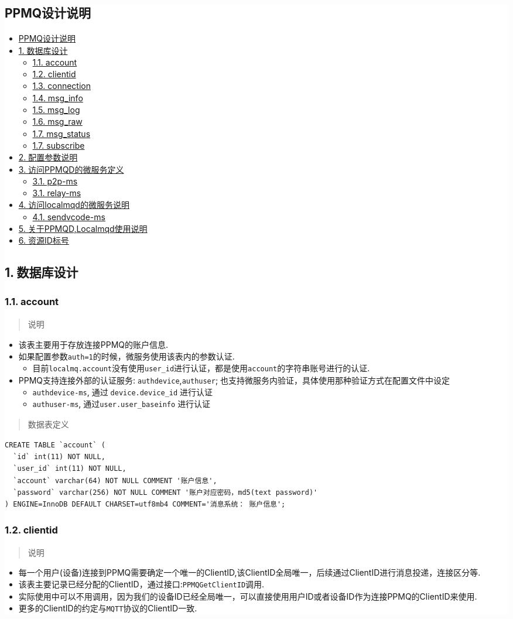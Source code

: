 ## PPMQ设计说明



- [PPMQ设计说明](#ppmq设计说明)
- [1. 数据库设计](#1-数据库设计)
  - [1.1. account](#11-account)
  - [1.2. clientid](#12-clientid)
  - [1.3. connection](#13-connection)
  - [1.4. msg_info](#14-msg_info)
  - [1.5. msg_log](#15-msg_log)
  - [1.6. msg_raw](#16-msg_raw)
  - [1.7. msg_status](#17-msg_status)
  - [1.7. subscribe](#17-subscribe)
- [2. 配置参数说明](#2-配置参数说明)
- [3. 访问PPMQD的微服务定义](#3-访问ppmqd的微服务定义)
  - [3.1. p2p-ms](#31-p2p-ms)
  - [3.1. relay-ms](#31-relay-ms)
- [4. 访问localmqd的微服务说明](#4-访问localmqd的微服务说明)
  - [4.1. sendvcode-ms](#41-sendvcode-ms)
- [5. 关于PPMQD,Localmqd使用说明](#5-关于ppmqdlocalmqd使用说明)
- [6. 资源ID标号](#6-资源id标号)



## 1. 数据库设计

### 1.1. account

> 说明
 * 该表主要用于存放连接PPMQ的账户信息.
 * 如果配置参数`auth=1`的时候，微服务使用该表内的参数认证.
   * 目前`localmq.account`没有使用`user_id`进行认证，都是使用`account`的字符串账号进行的认证.
 * PPMQ支持连接外部的认证服务: `authdevice`,`authuser`; 也支持微服务内验证，具体使用那种验证方式在配置文件中设定
   * `authdevice-ms`, 通过 `device.device_id` 进行认证
   * `authuser-ms`, 通过`user.user_baseinfo` 进行认证

> 数据表定义
~~~
CREATE TABLE `account` (
  `id` int(11) NOT NULL,
  `user_id` int(11) NOT NULL,
  `account` varchar(64) NOT NULL COMMENT '账户信息',
  `password` varchar(256) NOT NULL COMMENT '账户对应密码，md5(text password)'
) ENGINE=InnoDB DEFAULT CHARSET=utf8mb4 COMMENT='消息系统： 账户信息';

~~~

### 1.2. clientid

>说明
 * 每一个用户(设备)连接到PPMQ需要确定一个唯一的ClientID,该ClientID全局唯一，后续通过ClientID进行消息投递，连接区分等.
 * 该表主要记录已经分配的ClientID，通过接口:`PPMQGetClientID`调用.
 * 实际使用中可以不用调用，因为我们的设备ID已经全局唯一，可以直接使用用户ID或者设备ID作为连接PPMQ的ClientID来使用.
 * 更多的ClientID的约定与`MQTT`协议的ClientID一致.
